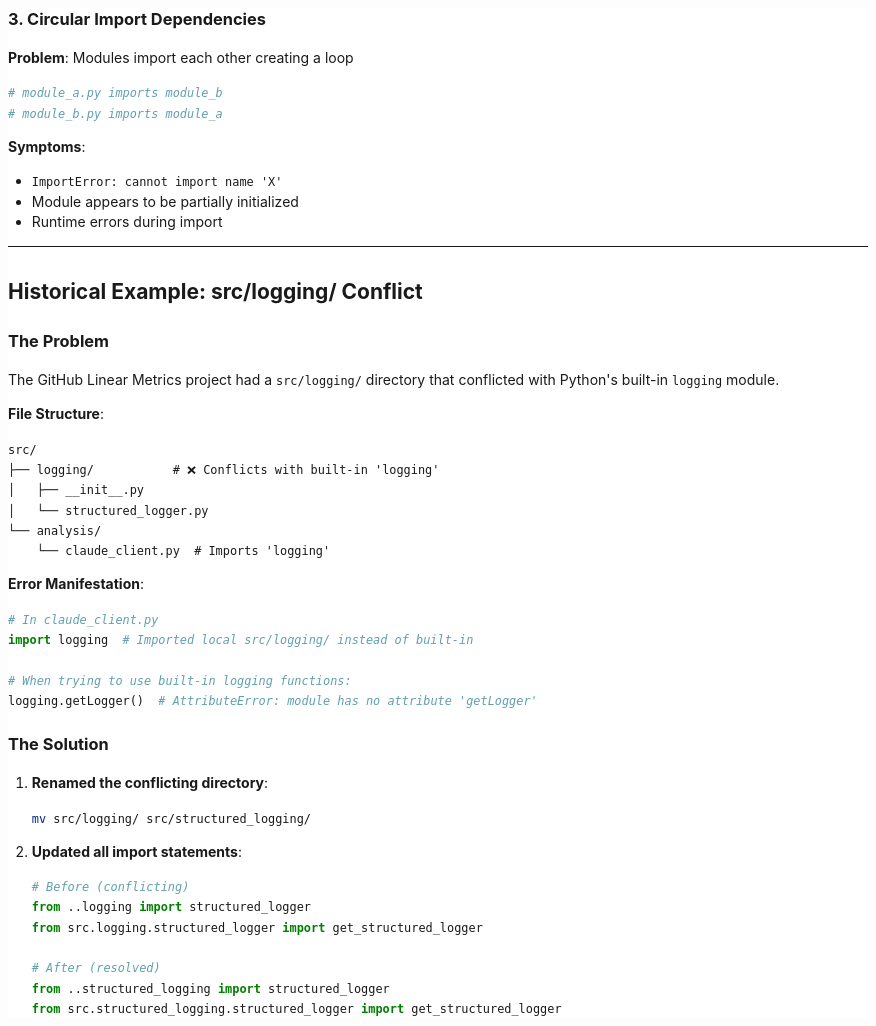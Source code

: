 ### 3. Circular Import Dependencies
**Problem**: Modules import each other creating a loop
```python
# module_a.py imports module_b
# module_b.py imports module_a
```

**Symptoms**:
- `ImportError: cannot import name 'X'`
- Module appears to be partially initialized
- Runtime errors during import

---

## Historical Example: src/logging/ Conflict

### The Problem
The GitHub Linear Metrics project had a `src/logging/` directory that conflicted with Python's built-in `logging` module.

**File Structure**:
```
src/
├── logging/           # ❌ Conflicts with built-in 'logging'
│   ├── __init__.py
│   └── structured_logger.py
└── analysis/
    └── claude_client.py  # Imports 'logging'
```

**Error Manifestation**:
```python
# In claude_client.py
import logging  # Imported local src/logging/ instead of built-in

# When trying to use built-in logging functions:
logging.getLogger()  # AttributeError: module has no attribute 'getLogger'
```

### The Solution
1. **Renamed the conflicting directory**:
   ```bash
   mv src/logging/ src/structured_logging/
   ```

2. **Updated all import statements**:
   ```python
   # Before (conflicting)
   from ..logging import structured_logger
   from src.logging.structured_logger import get_structured_logger
   
   # After (resolved)
   from ..structured_logging import structured_logger
   from src.structured_logging.structured_logger import get_structured_logger
   ```
